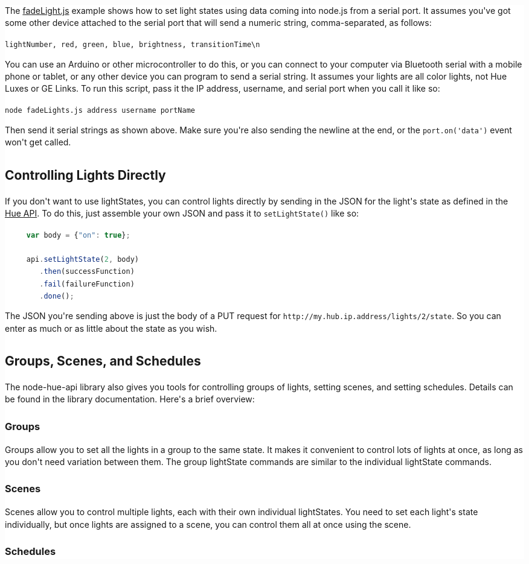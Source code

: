The [fadeLight.js](https://github.com/tigoe/hue-control/tree/main/nodejs-examples/node-hue-api-library-examples/fadeLight.js) example shows how to set light states using data coming into node.js from a serial port. It assumes you've got some other device attached to the serial port that will send a numeric string, comma-separated, as follows:

	lightNumber, red, green, blue, brightness, transitionTime\n

You can use an Arduino or other microcontroller to do this, or you can connect to your computer via Bluetooth serial with a mobile phone or tablet, or any other device you can program to send a serial string.  It assumes your lights are all color lights, not Hue Luxes or GE Links. To run this script, pass it the IP address, username, and serial port when you call it like so:

	node fadeLights.js address username portName

Then send it serial strings as shown above. Make sure you're also sending the newline at the end, or the `port.on('data')` event won't get called.

## Controlling Lights Directly

If you don't want to use lightStates, you can control lights directly by sending in the JSON for the light's state as defined in the [Hue API](http://www.developers.meethue.com/documentation/lights-api#14_get_light_attributes_and_state). To do this, just assemble your own JSON and pass it to `setLightState()` like so:

```js
	 var body = {"on": true};

	 api.setLightState(2, body)
   		.then(successFunction)
   		.fail(failureFunction)
   		.done();
```

The JSON you're sending above is just the body of a PUT request for `http://my.hub.ip.address/lights/2/state`. So you can enter as much or as little about the state as you wish.

## Groups, Scenes, and Schedules

The node-hue-api library also gives you tools for controlling groups of lights, setting scenes, and setting schedules. Details can be found in the library documentation. Here's a brief overview:

### Groups

Groups allow you to set all the lights in a group to the same state. It makes it convenient to control lots of lights at once, as long as you don't need variation between them. The group lightState commands are similar to the individual lightState commands.

### Scenes

Scenes allow you to control multiple lights, each with their own individual lightStates. You need to set each light's state individually, but once lights are assigned to a scene, you can control them all at once using the scene.

### Schedules
